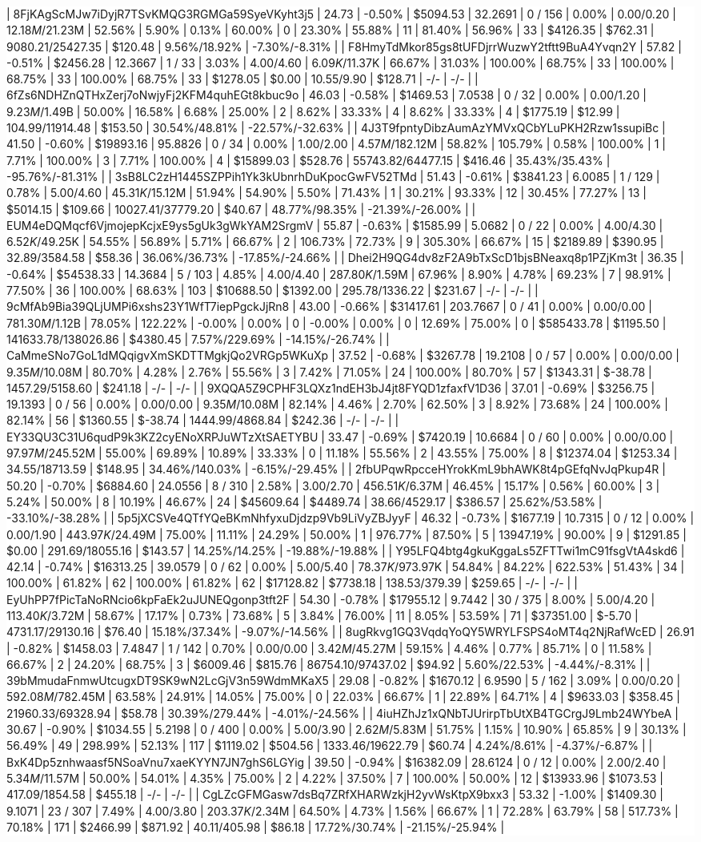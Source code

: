 | 8FjKAgScMJw7iDyjR7TSvKMQG3RGMGa59SyeVKyht3j5 | 24.73 | -0.50% | $5094.53 | 32.2691 | 0 / 156 | 0.00% | 0.00/0.20 | $12.18M/$21.23M | 52.56% | 5.90% | 0.13% | 60.00% | 0 | 23.30% | 55.88% | 11 | 81.40% | 56.96% | 33 | $4126.35 | $762.31 | 9080.21/25427.35 | $120.48 | 9.56%/18.92% | -7.30%/-8.31% |
| F8HmyTdMkor85gs8tUFDjrrWuzwY2tftt9BuA4Yvqn2Y | 57.82 | -0.51% | $2456.28 | 12.3667 | 1 / 33 | 3.03% | 4.00/4.60 | $6.09K/$11.37K | 66.67% | 31.03% | 100.00% | 68.75% | 33 | 100.00% | 68.75% | 33 | 100.00% | 68.75% | 33 | $1278.05 | $0.00 | 10.55/9.90 | $128.71 | -/- | -/- |
| 6fZs6NDHZnQTHxZerj7oNwjyFj2KFM4quhEGt8kbuc9o | 46.03 | -0.58% | $1469.53 | 7.0538 | 0 / 32 | 0.00% | 0.00/1.20 | $9.23M/$1.49B | 50.00% | 16.58% | 6.68% | 25.00% | 2 | 8.62% | 33.33% | 4 | 8.62% | 33.33% | 4 | $1775.19 | $12.99 | 104.99/11914.48 | $153.50 | 30.54%/48.81% | -22.57%/-32.63% |
| 4J3T9fpntyDibzAumAzYMVxQCbYLuPKH2Rzw1ssupiBc | 41.50 | -0.60% | $19893.16 | 95.8826 | 0 / 34 | 0.00% | 1.00/2.00 | $4.57M/$182.12M | 58.82% | 105.79% | 0.58% | 100.00% | 1 | 7.71% | 100.00% | 3 | 7.71% | 100.00% | 4 | $15899.03 | $528.76 | 55743.82/64477.15 | $416.46 | 35.43%/35.43% | -95.76%/-81.31% |
| 3sB8LC2zH1445SZPPih1Yk3kUbnrhDuKpocGwFV52TMd | 51.43 | -0.61% | $3841.23 | 6.0085 | 1 / 129 | 0.78% | 5.00/4.60 | $45.31K/$15.12M | 51.94% | 54.90% | 5.50% | 71.43% | 1 | 30.21% | 93.33% | 12 | 30.45% | 77.27% | 13 | $5014.15 | $109.66 | 10027.41/37779.20 | $40.67 | 48.77%/98.35% | -21.39%/-26.00% |
| EUM4eDQMqcf6VjmojepKcjxE9ys5gUk3gWkYAM2SrgmV | 55.87 | -0.63% | $1585.99 | 5.0682 | 0 / 22 | 0.00% | 4.00/4.30 | $6.52K/$49.25K | 54.55% | 56.89% | 5.71% | 66.67% | 2 | 106.73% | 72.73% | 9 | 305.30% | 66.67% | 15 | $2189.89 | $390.95 | 32.89/3584.58 | $58.36 | 36.06%/36.73% | -17.85%/-24.66% |
| Dhei2H9QG4dv8zF2A9bTxScD1bjsBNeaxq8p1PZjKm3t | 36.35 | -0.64% | $54538.33 | 14.3684 | 5 / 103 | 4.85% | 4.00/4.40 | $287.80K/$1.59M | 67.96% | 8.90% | 4.78% | 69.23% | 7 | 98.91% | 77.50% | 36 | 100.00% | 68.63% | 103 | $10688.50 | $1392.00 | 295.78/1336.22 | $231.67 | -/- | -/- |
| 9cMfAb9Bia39QLjUMPi6xshs23Y1WfT7iepPgckJjRn8 | 43.00 | -0.66% | $31417.61 | 203.7667 | 0 / 41 | 0.00% | 0.00/0.00 | $781.30M/$1.12B | 78.05% | 122.22% | -0.00% | 0.00% | 0 | -0.00% | 0.00% | 0 | 12.69% | 75.00% | 0 | $585433.78 | $1195.50 | 141633.78/138026.86 | $4380.45 | 7.57%/229.69% | -14.15%/-26.74% |
| CaMmeSNo7GoL1dMQqigvXmSKDTTMgkjQo2VRGp5WKuXp | 37.52 | -0.68% | $3267.78 | 19.2108 | 0 / 57 | 0.00% | 0.00/0.00 | $9.35M/$10.08M | 80.70% | 4.28% | 2.76% | 55.56% | 3 | 7.42% | 71.05% | 24 | 100.00% | 80.70% | 57 | $1343.31 | $-38.78 | 1457.29/5158.60 | $241.18 | -/- | -/- |
| 9XQQA5Z9CPHF3LQXz1ndEH3bJ4jt8FYQD1zfaxfV1D36 | 37.01 | -0.69% | $3256.75 | 19.1393 | 0 / 56 | 0.00% | 0.00/0.00 | $9.35M/$10.08M | 82.14% | 4.46% | 2.70% | 62.50% | 3 | 8.92% | 73.68% | 24 | 100.00% | 82.14% | 56 | $1360.55 | $-38.74 | 1444.99/4868.84 | $242.36 | -/- | -/- |
| EY33QU3C31U6qudP9k3KZ2cyENoXRPJuWTzXtSAETYBU | 33.47 | -0.69% | $7420.19 | 10.6684 | 0 / 60 | 0.00% | 0.00/0.00 | $97.97M/$245.52M | 55.00% | 69.89% | 10.89% | 33.33% | 0 | 11.18% | 55.56% | 2 | 43.55% | 75.00% | 8 | $12374.04 | $1253.34 | 34.55/18713.59 | $148.95 | 34.46%/140.03% | -6.15%/-29.45% |
| 2fbUPqwRpcceHYrokKmL9bhAWK8t4pGEfqNvJqPkup4R | 50.20 | -0.70% | $6884.60 | 24.0556 | 8 / 310 | 2.58% | 3.00/2.70 | $456.51K/$6.37M | 46.45% | 15.17% | 0.56% | 60.00% | 3 | 5.24% | 50.00% | 8 | 10.19% | 46.67% | 24 | $45609.64 | $4489.74 | 38.66/4529.17 | $386.57 | 25.62%/53.58% | -33.10%/-38.28% |
| 5p5jXCSVe4QTfYQeBKmNhfyxuDjdzp9Vb9LiVyZBJyyF | 46.32 | -0.73% | $1677.19 | 10.7315 | 0 / 12 | 0.00% | 0.00/1.90 | $443.97K/$24.49M | 75.00% | 11.11% | 24.29% | 50.00% | 1 | 976.77% | 87.50% | 5 | 13947.19% | 90.00% | 9 | $1291.85 | $0.00 | 291.69/18055.16 | $143.57 | 14.25%/14.25% | -19.88%/-19.88% |
| Y95LFQ4btg4gkuKggaLs5ZFTTwi1mC91fsgVtA4skd6 | 42.14 | -0.74% | $16313.25 | 39.0579 | 0 / 62 | 0.00% | 5.00/5.40 | $78.37K/$973.97K | 54.84% | 84.22% | 622.53% | 51.43% | 34 | 100.00% | 61.82% | 62 | 100.00% | 61.82% | 62 | $17128.82 | $7738.18 | 138.53/379.39 | $259.65 | -/- | -/- |
| EyUhPP7fPicTaNoRNcio6kpFaEk2uJUNEQgonp3tft2F | 54.30 | -0.78% | $17955.12 | 9.7442 | 30 / 375 | 8.00% | 5.00/4.20 | $113.40K/$3.72M | 58.67% | 17.17% | 0.73% | 73.68% | 5 | 3.84% | 76.00% | 11 | 8.05% | 53.59% | 71 | $37351.00 | $-5.70 | 4731.17/29130.16 | $76.40 | 15.18%/37.34% | -9.07%/-14.56% |
| 8ugRkvg1GQ3VqdqYoQY5WRYLFSPS4oMT4q2NjRafWcED | 26.91 | -0.82% | $1458.03 | 7.4847 | 1 / 142 | 0.70% | 0.00/0.00 | $3.42M/$45.27M | 59.15% | 4.46% | 0.77% | 85.71% | 0 | 11.58% | 66.67% | 2 | 24.20% | 68.75% | 3 | $6009.46 | $815.76 | 86754.10/97437.02 | $94.92 | 5.60%/22.53% | -4.44%/-8.31% |
| 39bMmudaFnmwUtcugxDT9SK9wN2LcGjV3n59WdmMKaX5 | 29.08 | -0.82% | $1670.12 | 6.9590 | 5 / 162 | 3.09% | 0.00/0.20 | $592.08M/$782.45M | 63.58% | 24.91% | 14.05% | 75.00% | 0 | 22.03% | 66.67% | 1 | 22.89% | 64.71% | 4 | $9633.03 | $358.45 | 21960.33/69328.94 | $58.78 | 30.39%/279.44% | -4.01%/-24.56% |
| 4iuHZhJz1xQNbTJUrirpTbUtXB4TGCrgJ9Lmb24WYbeA | 30.67 | -0.90% | $1034.55 | 5.2198 | 0 / 400 | 0.00% | 5.00/3.90 | $2.62M/$5.83M | 51.75% | 1.15% | 10.90% | 65.85% | 9 | 30.13% | 56.49% | 49 | 298.99% | 52.13% | 117 | $1119.02 | $504.56 | 1333.46/19622.79 | $60.74 | 4.24%/8.61% | -4.37%/-6.87% |
| BxK4Dp5znhwaasf5NSoaVnu7xaeKYYN7JN7ghS6LGYig | 39.50 | -0.94% | $16382.09 | 28.6124 | 0 / 12 | 0.00% | 2.00/2.40 | $5.34M/$11.57M | 50.00% | 54.01% | 4.35% | 75.00% | 2 | 4.22% | 37.50% | 7 | 100.00% | 50.00% | 12 | $13933.96 | $1073.53 | 417.09/1854.58 | $455.18 | -/- | -/- |
| CgLZcGFMGasw7dsBq7ZRfXHARWzkjH2yvWsKtpX9bxx3 | 53.32 | -1.00% | $1409.30 | 9.1071 | 23 / 307 | 7.49% | 4.00/3.80 | $203.37K/$2.34M | 64.50% | 4.73% | 1.56% | 66.67% | 1 | 72.28% | 63.79% | 58 | 517.73% | 70.18% | 171 | $2466.99 | $871.92 | 40.11/405.98 | $86.18 | 17.72%/30.74% | -21.15%/-25.94% |